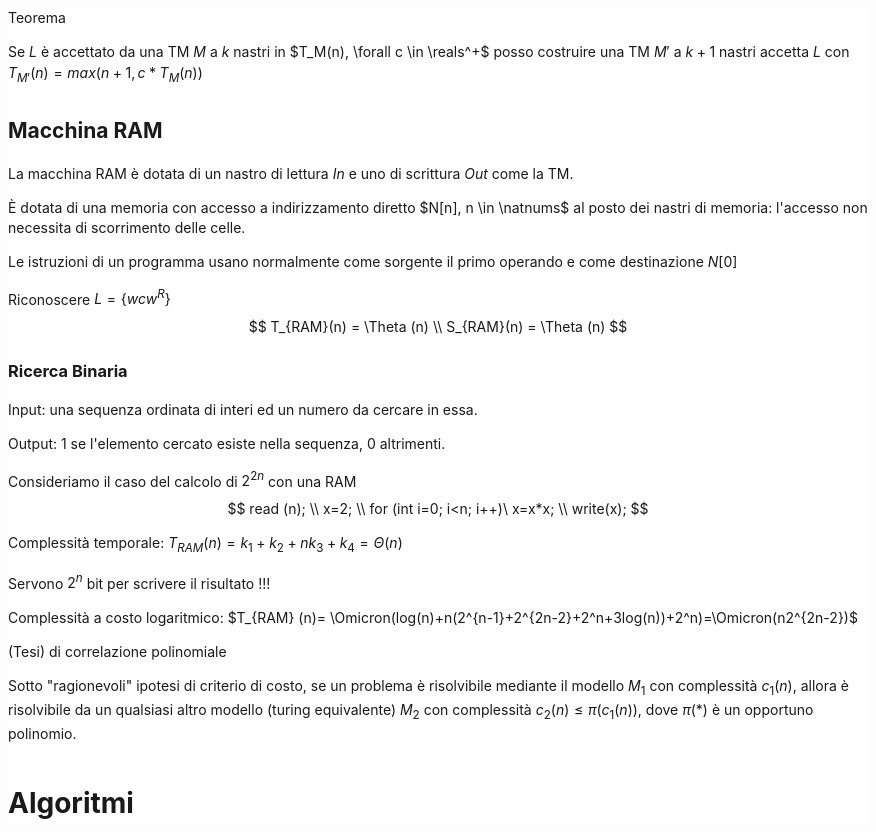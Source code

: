 Teorema

Se $L$ è accettato da una TM $M$ a $k$ nastri in $T_M(n), \forall c \in \reals^+$ posso costruire una TM $M'$ a $k+1$ nastri accetta $L$ con $T_{M'}(n) = max (n+1, c*T_M(n))$

## Macchina RAM

La macchina RAM è dotata di un nastro di lettura 
$In$ e uno di scrittura $Out$ come la TM.

È dotata di una memoria con accesso a indirizzamento diretto $N[n], n \in \natnums$ al posto dei nastri di memoria: l'accesso non necessita di scorrimento delle celle.

Le istruzioni di un programma usano normalmente come sorgente il primo operando e come destinazione $N[0]$

Riconoscere $L=\{wcw^R\}$
$$
T_{RAM}(n) = \Theta (n)
\\
S_{RAM}(n) = \Theta (n)
$$

### Ricerca Binaria

Input: una sequenza ordinata di interi ed un numero da cercare in essa.

Output: 1 se l'elemento cercato esiste nella sequenza, 0 altrimenti.

Consideriamo il caso del calcolo di $2^{2n}$ con una RAM
$$
read (n);
\\
x=2;
\\
for (int i=0; i<n; i++)\ x=x*x;
\\
write(x);
$$

Complessità temporale: $T_{RAM} (n)= k_1+k_2+nk_3+k_4= \Theta (n)$

Servono $2^n$ bit per scrivere il risultato !!!

Complessità a costo logaritmico: $T_{RAM} (n)= \Omicron(log(n)+n(2^{n-1}+2^{2n-2}+2^n+3log(n))+2^n)=\Omicron(n2^{2n-2})$

(Tesi) di correlazione polinomiale

Sotto "ragionevoli" ipotesi di criterio di costo, se un problema è risolvibile mediante il modello $M_1$ con complessità $c_1(n)$, allora è risolvibile da un qualsiasi altro modello (turing equivalente) $M_2$ con complessità $c_2(n) \le \pi (c_1(n))$, dove $\pi(*)$ è un opportuno polinomio.

# Algoritmi
